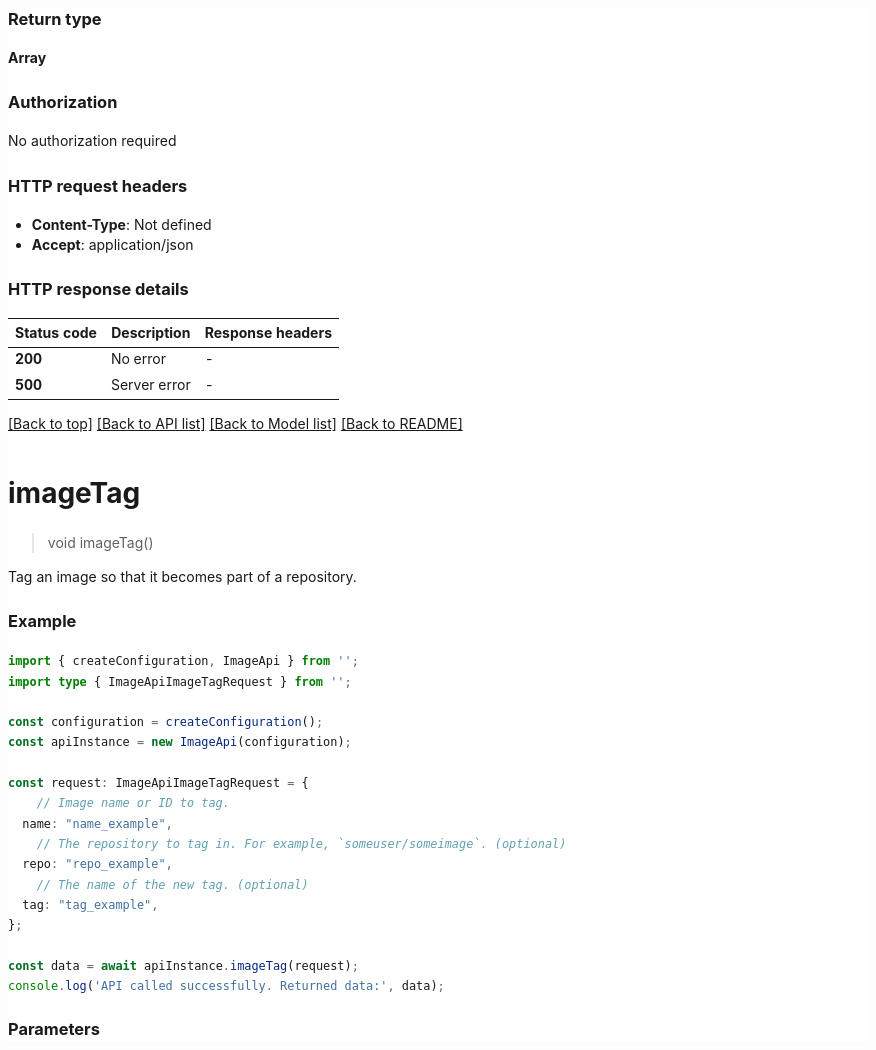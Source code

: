 
### Return type

**Array<ImageSearchResponseItem>**

### Authorization

No authorization required

### HTTP request headers

 - **Content-Type**: Not defined
 - **Accept**: application/json


### HTTP response details
| Status code | Description | Response headers |
|-------------|-------------|------------------|
**200** | No error |  -  |
**500** | Server error |  -  |

[[Back to top]](#) [[Back to API list]](README.md#documentation-for-api-endpoints) [[Back to Model list]](README.md#documentation-for-models) [[Back to README]](README.md)

# **imageTag**
> void imageTag()

Tag an image so that it becomes part of a repository.

### Example


```typescript
import { createConfiguration, ImageApi } from '';
import type { ImageApiImageTagRequest } from '';

const configuration = createConfiguration();
const apiInstance = new ImageApi(configuration);

const request: ImageApiImageTagRequest = {
    // Image name or ID to tag.
  name: "name_example",
    // The repository to tag in. For example, `someuser/someimage`. (optional)
  repo: "repo_example",
    // The name of the new tag. (optional)
  tag: "tag_example",
};

const data = await apiInstance.imageTag(request);
console.log('API called successfully. Returned data:', data);
```


### Parameters
